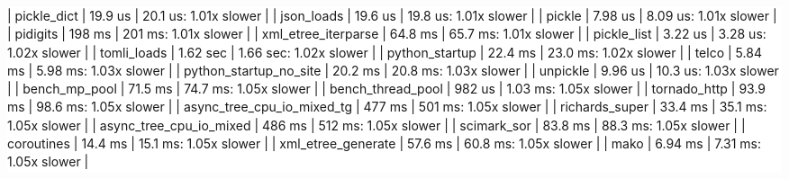 | pickle_dict                | 19.9 us                                                                                                                    | 20.1 us: 1.01x slower                                                                                                          |
| json_loads                 | 19.6 us                                                                                                                    | 19.8 us: 1.01x slower                                                                                                          |
| pickle                     | 7.98 us                                                                                                                    | 8.09 us: 1.01x slower                                                                                                          |
| pidigits                   | 198 ms                                                                                                                     | 201 ms: 1.01x slower                                                                                                           |
| xml_etree_iterparse        | 64.8 ms                                                                                                                    | 65.7 ms: 1.01x slower                                                                                                          |
| pickle_list                | 3.22 us                                                                                                                    | 3.28 us: 1.02x slower                                                                                                          |
| tomli_loads                | 1.62 sec                                                                                                                   | 1.66 sec: 1.02x slower                                                                                                         |
| python_startup             | 22.4 ms                                                                                                                    | 23.0 ms: 1.02x slower                                                                                                          |
| telco                      | 5.84 ms                                                                                                                    | 5.98 ms: 1.03x slower                                                                                                          |
| python_startup_no_site     | 20.2 ms                                                                                                                    | 20.8 ms: 1.03x slower                                                                                                          |
| unpickle                   | 9.96 us                                                                                                                    | 10.3 us: 1.03x slower                                                                                                          |
| bench_mp_pool              | 71.5 ms                                                                                                                    | 74.7 ms: 1.05x slower                                                                                                          |
| bench_thread_pool          | 982 us                                                                                                                     | 1.03 ms: 1.05x slower                                                                                                          |
| tornado_http               | 93.9 ms                                                                                                                    | 98.6 ms: 1.05x slower                                                                                                          |
| async_tree_cpu_io_mixed_tg | 477 ms                                                                                                                     | 501 ms: 1.05x slower                                                                                                           |
| richards_super             | 33.4 ms                                                                                                                    | 35.1 ms: 1.05x slower                                                                                                          |
| async_tree_cpu_io_mixed    | 486 ms                                                                                                                     | 512 ms: 1.05x slower                                                                                                           |
| scimark_sor                | 83.8 ms                                                                                                                    | 88.3 ms: 1.05x slower                                                                                                          |
| coroutines                 | 14.4 ms                                                                                                                    | 15.1 ms: 1.05x slower                                                                                                          |
| xml_etree_generate         | 57.6 ms                                                                                                                    | 60.8 ms: 1.05x slower                                                                                                          |
| mako                       | 6.94 ms                                                                                                                    | 7.31 ms: 1.05x slower                                                                                                          |